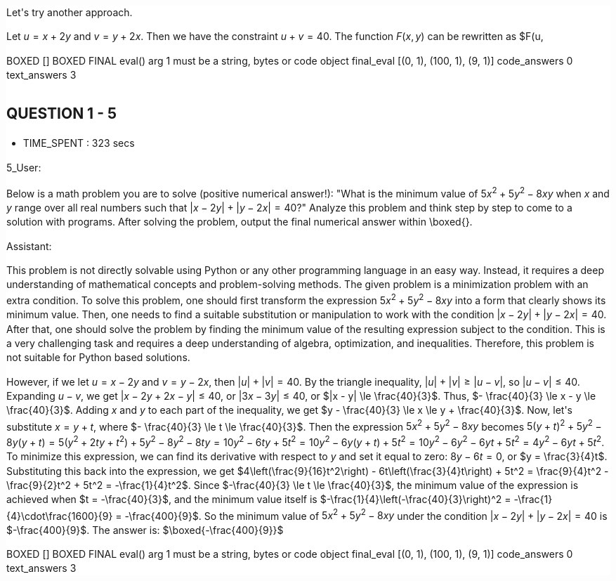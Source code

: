 Let's try another approach.

Let $u = x + 2y$ and $v = y + 2x$. Then we have the constraint $u + v = 40$. The function $F(x, y)$ can be rewritten as $F(u,

BOXED []
BOXED FINAL 
eval() arg 1 must be a string, bytes or code object final_eval
[(0, 1), (100, 1), (9, 1)]
code_answers 0 text_answers 3



## QUESTION 1 - 5 
- TIME_SPENT : 323 secs

5_User:

Below is a math problem you are to solve (positive numerical answer!):
"What is the minimum value of $5x^2+5y^2-8xy$ when $x$ and $y$ range over all real numbers such that $|x-2y| + |y-2x| = 40$?"
Analyze this problem and think step by step to come to a solution with programs. After solving the problem, output the final numerical answer within \boxed{}.

Assistant:

 This problem is not directly solvable using Python or any other programming language in an easy way. Instead, it requires a deep understanding of mathematical concepts and problem-solving methods. The given problem is a minimization problem with an extra condition. To solve this problem, one should first transform the expression $5x^2+5y^2-8xy$ into a form that clearly shows its minimum value. Then, one needs to find a suitable substitution or manipulation to work with the condition $|x-2y| + |y-2x| = 40$. After that, one should solve the problem by finding the minimum value of the resulting expression subject to the condition. This is a very challenging task and requires a deep understanding of algebra, optimization, and inequalities. Therefore, this problem is not suitable for Python based solutions.

However, if we let $u = x - 2y$ and $v = y - 2x$, then $|u| + |v| = 40$. By the triangle inequality, $|u| + |v| \ge |u - v|$, so $|u - v| \le 40$. Expanding $u - v$, we get $|x - 2y + 2x - y| \le 40$, or $|3x - 3y| \le 40$, or $|x - y| \le \frac{40}{3}$. Thus, $- \frac{40}{3} \le x - y \le \frac{40}{3}$. Adding $x$ and $y$ to each part of the inequality, we get $y - \frac{40}{3} \le x \le y + \frac{40}{3}$.
Now, let's substitute $x = y + t$, where $- \frac{40}{3} \le t \le \frac{40}{3}$. Then the expression $5x^2 + 5y^2 - 8xy$ becomes $5(y + t)^2 + 5y^2 - 8y(y + t) = 5(y^2 + 2ty + t^2) + 5y^2 - 8y^2 - 8ty = 10y^2 - 6ty + 5t^2 = 10y^2 - 6y(y + t) + 5t^2 = 10y^2 - 6y^2 - 6yt + 5t^2 = 4y^2 - 6yt + 5t^2$.
To minimize this expression, we can find its derivative with respect to $y$ and set it equal to zero: $8y - 6t = 0$, or $y = \frac{3}{4}t$. Substituting this back into the expression, we get $4\left(\frac{9}{16}t^2\right) - 6t\left(\frac{3}{4}t\right) + 5t^2 = \frac{9}{4}t^2 - \frac{9}{2}t^2 + 5t^2 = -\frac{1}{4}t^2$. Since $-\frac{40}{3} \le t \le \frac{40}{3}$, the minimum value of the expression is achieved when $t = -\frac{40}{3}$, and the minimum value itself is $-\frac{1}{4}\left(-\frac{40}{3}\right)^2 = -\frac{1}{4}\cdot\frac{1600}{9} = -\frac{400}{9}$. So the minimum value of $5x^2 + 5y^2 - 8xy$ under the condition $|x - 2y| + |y - 2x| = 40$ is $-\frac{400}{9}$. The answer is: $\boxed{-\frac{400}{9}}$

BOXED []
BOXED FINAL 
eval() arg 1 must be a string, bytes or code object final_eval
[(0, 1), (100, 1), (9, 1)]
code_answers 0 text_answers 3
